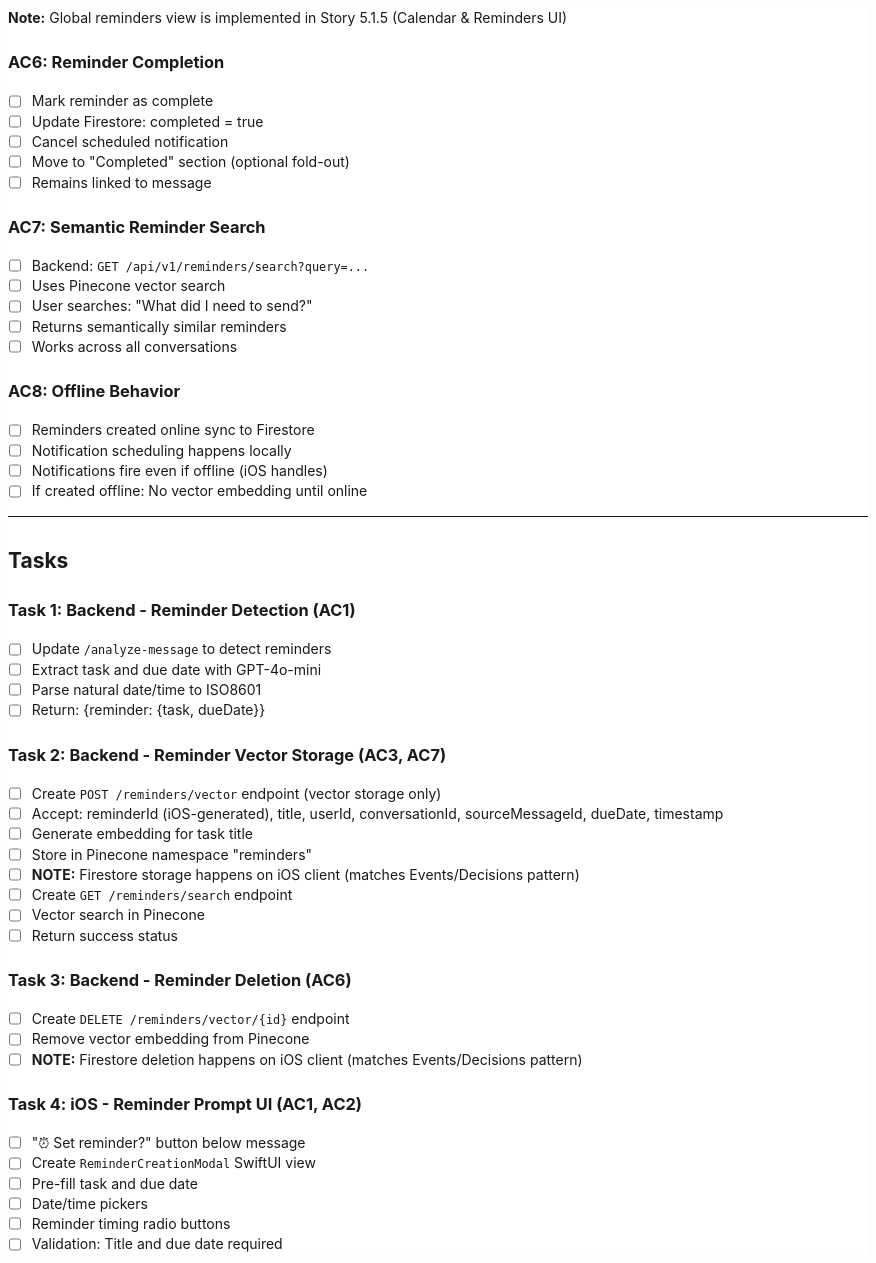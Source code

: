 **Note:** Global reminders view is implemented in Story 5.1.5 (Calendar & Reminders UI)

### AC6: Reminder Completion
- [ ] Mark reminder as complete
- [ ] Update Firestore: completed = true
- [ ] Cancel scheduled notification
- [ ] Move to "Completed" section (optional fold-out)
- [ ] Remains linked to message

### AC7: Semantic Reminder Search
- [ ] Backend: `GET /api/v1/reminders/search?query=...`
- [ ] Uses Pinecone vector search
- [ ] User searches: "What did I need to send?"
- [ ] Returns semantically similar reminders
- [ ] Works across all conversations

### AC8: Offline Behavior
- [ ] Reminders created online sync to Firestore
- [ ] Notification scheduling happens locally
- [ ] Notifications fire even if offline (iOS handles)
- [ ] If created offline: No vector embedding until online

---

## Tasks

### Task 1: Backend - Reminder Detection (AC1)
- [ ] Update `/analyze-message` to detect reminders
- [ ] Extract task and due date with GPT-4o-mini
- [ ] Parse natural date/time to ISO8601
- [ ] Return: {reminder: {task, dueDate}}

### Task 2: Backend - Reminder Vector Storage (AC3, AC7)
- [ ] Create `POST /reminders/vector` endpoint (vector storage only)
- [ ] Accept: reminderId (iOS-generated), title, userId, conversationId, sourceMessageId, dueDate, timestamp
- [ ] Generate embedding for task title
- [ ] Store in Pinecone namespace "reminders"
- [ ] **NOTE:** Firestore storage happens on iOS client (matches Events/Decisions pattern)
- [ ] Create `GET /reminders/search` endpoint
- [ ] Vector search in Pinecone
- [ ] Return success status

### Task 3: Backend - Reminder Deletion (AC6)
- [ ] Create `DELETE /reminders/vector/{id}` endpoint
- [ ] Remove vector embedding from Pinecone
- [ ] **NOTE:** Firestore deletion happens on iOS client (matches Events/Decisions pattern)

### Task 4: iOS - Reminder Prompt UI (AC1, AC2)
- [ ] "⏰ Set reminder?" button below message
- [ ] Create `ReminderCreationModal` SwiftUI view
- [ ] Pre-fill task and due date
- [ ] Date/time pickers
- [ ] Reminder timing radio buttons
- [ ] Validation: Title and due date required
